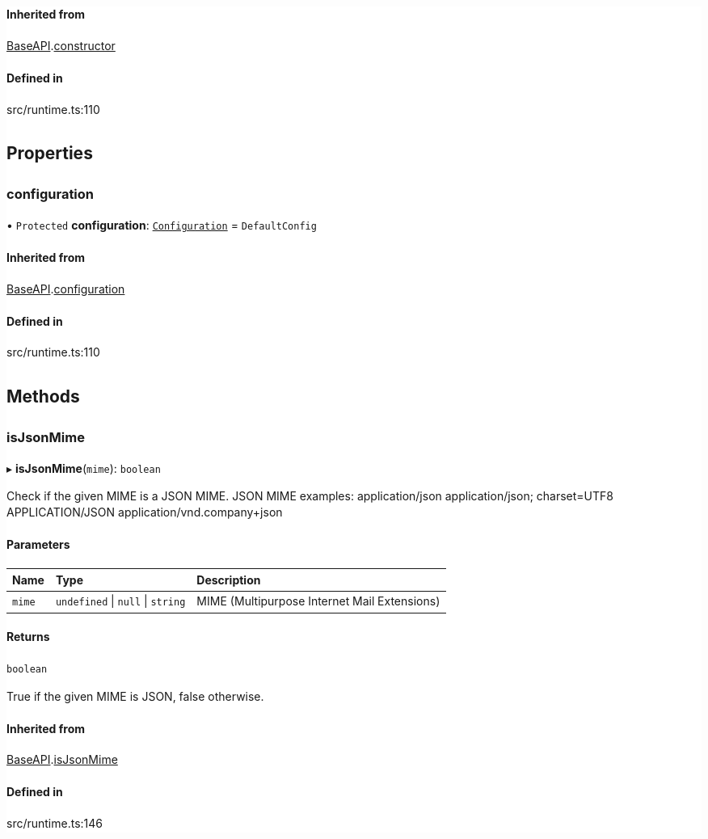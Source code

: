 #### Inherited from

[BaseAPI](BaseAPI.md).[constructor](BaseAPI.md#constructor)

#### Defined in

src/runtime.ts:110

## Properties

### configuration

• `Protected` **configuration**: [`Configuration`](Configuration.md) = `DefaultConfig`

#### Inherited from

[BaseAPI](BaseAPI.md).[configuration](BaseAPI.md#configuration)

#### Defined in

src/runtime.ts:110

## Methods

### isJsonMime

▸ **isJsonMime**(`mime`): `boolean`

Check if the given MIME is a JSON MIME.
JSON MIME examples:
  application/json
  application/json; charset=UTF8
  APPLICATION/JSON
  application/vnd.company+json

#### Parameters

| Name | Type | Description |
| :------ | :------ | :------ |
| `mime` | `undefined` \| ``null`` \| `string` | MIME (Multipurpose Internet Mail Extensions) |

#### Returns

`boolean`

True if the given MIME is JSON, false otherwise.

#### Inherited from

[BaseAPI](BaseAPI.md).[isJsonMime](BaseAPI.md#isjsonmime)

#### Defined in

src/runtime.ts:146
